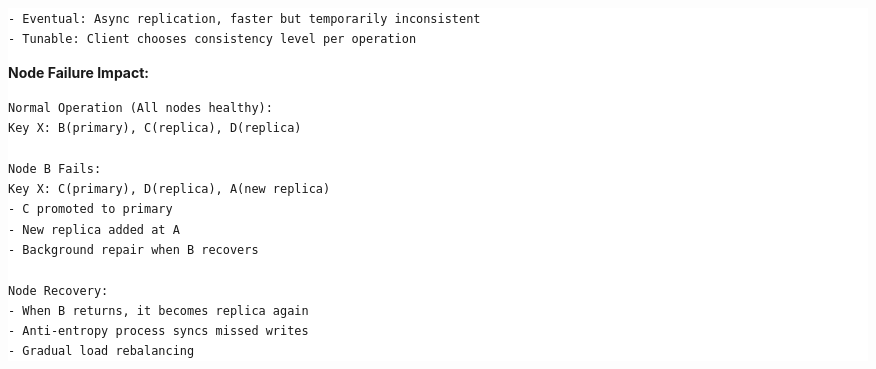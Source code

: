 ```
- Eventual: Async replication, faster but temporarily inconsistent
- Tunable: Client chooses consistency level per operation
```

**Node Failure Impact:**

```
Normal Operation (All nodes healthy):
Key X: B(primary), C(replica), D(replica)

Node B Fails:
Key X: C(primary), D(replica), A(new replica)
- C promoted to primary
- New replica added at A
- Background repair when B recovers

Node Recovery:
- When B returns, it becomes replica again
- Anti-entropy process syncs missed writes
- Gradual load rebalancing
